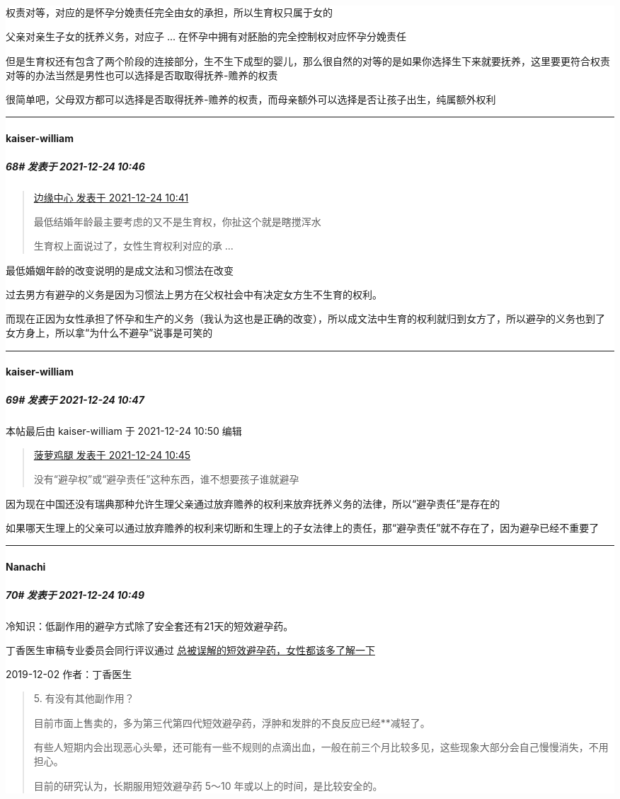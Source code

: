 权责对等，对应的是怀孕分娩责任完全由女的承担，所以生育权只属于女的

父亲对亲生子女的抚养义务，对应子 ...</blockquote>
在怀孕中拥有对胚胎的完全控制权对应怀孕分娩责任

但是生育权还有包含了两个阶段的连接部分，生不生下成型的婴儿，那么很自然的对等的是如果你选择生下来就要抚养，这里要更符合权责对等的办法当然是男性也可以选择是否取取得抚养-赡养的权责

很简单吧，父母双方都可以选择是否取得抚养-赡养的权责，而母亲额外可以选择是否让孩子出生，纯属额外权利

*****

####  kaiser-william  
##### 68#       发表于 2021-12-24 10:46

<blockquote><a href="httphttps://bbs.saraba1st.com/2b/forum.php?mod=redirect&amp;goto=findpost&amp;pid=54024383&amp;ptid=2043706" target="_blank">边缘中心 发表于 2021-12-24 10:41</a>

最低结婚年龄最主要考虑的又不是生育权，你扯这个就是瞎搅浑水

生育权上面说过了，女性生育权利对应的承 ...</blockquote>
最低婚姻年龄的改变说明的是成文法和习惯法在改变

过去男方有避孕的义务是因为习惯法上男方在父权社会中有决定女方生不生育的权利。

而现在正因为女性承担了怀孕和生产的义务（我认为这也是正确的改变），所以成文法中生育的权利就归到女方了，所以避孕的义务也到了女方身上，所以拿“为什么不避孕”说事是可笑的

*****

####  kaiser-william  
##### 69#       发表于 2021-12-24 10:47

 本帖最后由 kaiser-william 于 2021-12-24 10:50 编辑 
<blockquote><a href="httphttps://bbs.saraba1st.com/2b/forum.php?mod=redirect&amp;goto=findpost&amp;pid=54024455&amp;ptid=2043706" target="_blank">菠萝鸡腿 发表于 2021-12-24 10:45</a>

没有“避孕权”或“避孕责任”这种东西，谁不想要孩子谁就避孕</blockquote>
因为现在中国还没有瑞典那种允许生理父亲通过放弃赡养的权利来放弃抚养义务的法律，所以“避孕责任”是存在的

如果哪天生理上的父亲可以通过放弃赡养的权利来切断和生理上的子女法律上的责任，那“避孕责任”就不存在了，因为避孕已经不重要了

*****

####  Nanachi  
##### 70#       发表于 2021-12-24 10:49

冷知识：低副作用的避孕方式除了安全套还有21天的短效避孕药。

丁香医生审稿专业委员会同行评议通过
[总被误解的短效避孕药，女性都该多了解一下](https://dxy.com/article/21910)

2019-12-02 作者：丁香医生
 <blockquote>5. 有没有其他副作用？

目前市面上售卖的，多为第三代第四代短效避孕药，浮肿和发胖的不良反应已经**减轻了。

有些人短期内会出现恶心头晕，还可能有一些不规则的点滴出血，一般在前三个月比较多见，这些现象大部分会自己慢慢消失，不用担心。

目前的研究认为，长期服用短效避孕药 5～10 年或以上的时间，是比较安全的。
